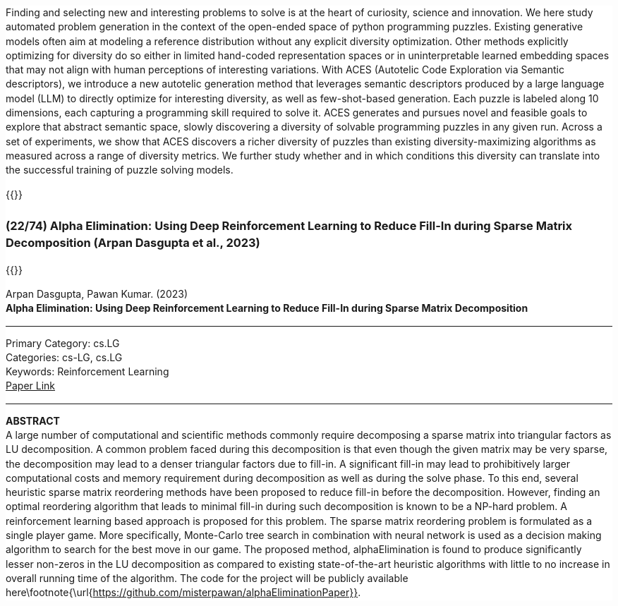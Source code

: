 Finding and selecting new and interesting problems to solve is at the heart of curiosity, science and innovation. We here study automated problem generation in the context of the open-ended space of python programming puzzles. Existing generative models often aim at modeling a reference distribution without any explicit diversity optimization. Other methods explicitly optimizing for diversity do so either in limited hand-coded representation spaces or in uninterpretable learned embedding spaces that may not align with human perceptions of interesting variations. With ACES (Autotelic Code Exploration via Semantic descriptors), we introduce a new autotelic generation method that leverages semantic descriptors produced by a large language model (LLM) to directly optimize for interesting diversity, as well as few-shot-based generation. Each puzzle is labeled along 10 dimensions, each capturing a programming skill required to solve it. ACES generates and pursues novel and feasible goals to explore that abstract semantic space, slowly discovering a diversity of solvable programming puzzles in any given run. Across a set of experiments, we show that ACES discovers a richer diversity of puzzles than existing diversity-maximizing algorithms as measured across a range of diversity metrics. We further study whether and in which conditions this diversity can translate into the successful training of puzzle solving models.

{{</citation>}}


### (22/74) Alpha Elimination: Using Deep Reinforcement Learning to Reduce Fill-In during Sparse Matrix Decomposition (Arpan Dasgupta et al., 2023)

{{<citation>}}

Arpan Dasgupta, Pawan Kumar. (2023)  
**Alpha Elimination: Using Deep Reinforcement Learning to Reduce Fill-In during Sparse Matrix Decomposition**  

---
Primary Category: cs.LG  
Categories: cs-LG, cs.LG  
Keywords: Reinforcement Learning  
[Paper Link](http://arxiv.org/abs/2310.09852v1)  

---


**ABSTRACT**  
A large number of computational and scientific methods commonly require decomposing a sparse matrix into triangular factors as LU decomposition. A common problem faced during this decomposition is that even though the given matrix may be very sparse, the decomposition may lead to a denser triangular factors due to fill-in. A significant fill-in may lead to prohibitively larger computational costs and memory requirement during decomposition as well as during the solve phase. To this end, several heuristic sparse matrix reordering methods have been proposed to reduce fill-in before the decomposition. However, finding an optimal reordering algorithm that leads to minimal fill-in during such decomposition is known to be a NP-hard problem. A reinforcement learning based approach is proposed for this problem. The sparse matrix reordering problem is formulated as a single player game. More specifically, Monte-Carlo tree search in combination with neural network is used as a decision making algorithm to search for the best move in our game. The proposed method, alphaElimination is found to produce significantly lesser non-zeros in the LU decomposition as compared to existing state-of-the-art heuristic algorithms with little to no increase in overall running time of the algorithm. The code for the project will be publicly available here\footnote{\url{https://github.com/misterpawan/alphaEliminationPaper}}.
